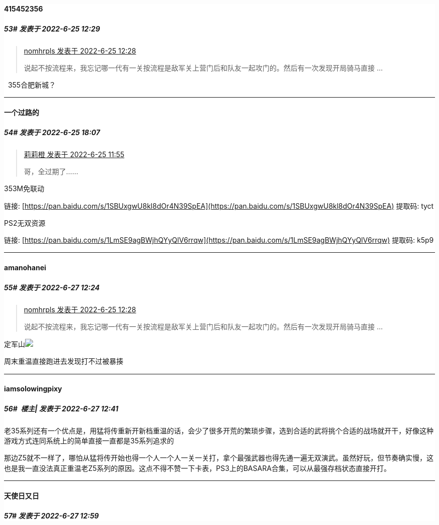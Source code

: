 ####  415452356  
##### 53#       发表于 2022-6-25 12:29

<blockquote><a href="httphttps://bbs.saraba1st.com/2b/forum.php?mod=redirect&amp;goto=findpost&amp;pid=56407713&amp;ptid=2077275" target="_blank">nomhrpls 发表于 2022-6-25 12:28</a>

说起不按流程来，我忘记哪一代有一关按流程是敌军关上营门后和队友一起攻门的。然后有一次发现开局骑马直接 ...</blockquote>
  355合肥新城？

*****

####  一个过路的  
##### 54#       发表于 2022-6-25 18:07

<blockquote><a href="httphttps://bbs.saraba1st.com/2b/forum.php?mod=redirect&amp;goto=findpost&amp;pid=56407355&amp;ptid=2077275" target="_blank">莉莉橙 发表于 2022-6-25 11:55</a>

哥，全过期了……</blockquote>
353M免联动

链接: [https://pan.baidu.com/s/1SBUxgwU8kl8dOr4N39SpEA](https://pan.baidu.com/s/1SBUxgwU8kl8dOr4N39SpEA) 提取码: tyct 

PS2无双资源

链接: [https://pan.baidu.com/s/1LmSE9agBWjhQYyQlV6rrqw](https://pan.baidu.com/s/1LmSE9agBWjhQYyQlV6rrqw) 提取码: k5p9 

*****

####  amanohanei  
##### 55#       发表于 2022-6-27 12:24

<blockquote><a href="httphttps://bbs.saraba1st.com/2b/forum.php?mod=redirect&amp;goto=findpost&amp;pid=56407713&amp;ptid=2077275" target="_blank">nomhrpls 发表于 2022-6-25 12:28</a>

说起不按流程来，我忘记哪一代有一关按流程是敌军关上营门后和队友一起攻门的。然后有一次发现开局骑马直接 ...</blockquote>
定军山<img src="https://static.saraba1st.com/image/smiley/face2017/002.png" referrerpolicy="no-referrer">

周末重温直接跑进去发现打不过被暴揍

*****

####  iamsolowingpixy  
##### 56#         楼主| 发表于 2022-6-27 12:41

老35系列还有一个优点是，用猛将传重新开新档重温的话，会少了很多开荒的繁琐步骤，选到合适的武将挑个合适的战场就开干，好像这种游戏方式连同系统上的简单直接一直都是35系列追求的

那边Z5就不一样了，哪怕从猛将传开始也得一个人一个人一关一关打，拿个最强武器也得先通一遍无双演武。虽然好玩，但节奏确实慢，这也是我一直没法真正重温老Z5系列的原因。这点不得不赞一下卡表，PS3上的BASARA合集，可以从最强存档状态直接开打。

*****

####  天使日又日  
##### 57#       发表于 2022-6-27 12:59
